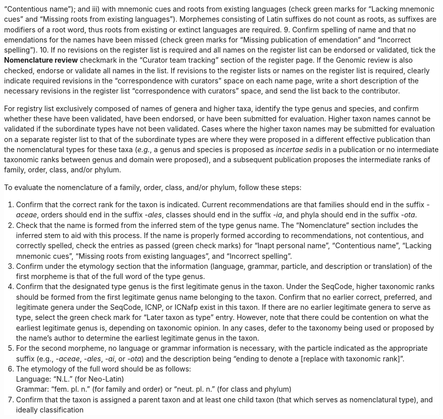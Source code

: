    “Contentious name”); and iii) with mnemonic cues and roots from existing
   languages (check green marks for “Lacking mnemonic cues” and “Missing roots
   from existing languages”). Morphemes consisting of Latin suffixes do not
   count as roots, as suffixes are modifiers of a root word, thus roots from
   existing or extinct languages are required.
9. Confirm spelling of name and that no emendations for the names have been
   missed (check green marks for “Missing publication of emendation” and
   “Incorrect spelling”). 
10. If no revisions on the register list is required and all names on the
   register list can be endorsed or validated, tick the **Nomenclature review**
   checkmark in the “Curator team tracking” section of the register page. If
   the Genomic review is also checked, endorse or validate all names in the
   list. If revisions to the register lists or names on the register list is
   required, clearly indicate required revisions in the “correspondence with
   curators” space on each name page, write a short description of the necessary
   revisions in the register list “correspondence with curators” space, and send
   the list back to the contributor. 

For registry list exclusively composed of names of genera and higher taxa,
identify the type genus and species, and confirm whether these have been
validated, have been endorsed, or have been submitted for evaluation. Higher
taxon names cannot be validated if the subordinate types have not been
validated. Cases where the higher taxon names may be submitted for evaluation on
a separate register list to that of the subordinate types are where they were
proposed in a different effective publication than the nomenclatural types for
these taxa (*e.g.*, a genus and species is proposed as *incertae sedis* in a
publication or no intermediate taxonomic ranks between genus and domain were
proposed), and a subsequent publication proposes the intermediate ranks of
family, order, class, and/or phylum.

To evaluate the nomenclature of a family, order, class, and/or phylum, follow
these steps:

1. Confirm that the correct rank for the taxon is indicated. Current
   recommendations are that families should end in the suffix *-aceae*, orders
   should end in the suffix *-ales*, classes should end in the suffix *-ia*, and
   phyla should end in the suffix *-ota*.
2. Check that the name is formed from the inferred stem of the type genus name.
   The “Nomenclature” section includes the inferred stem to aid with this
   process. If the name is properly formed according to recommendations, not
   contentious, and correctly spelled, check the entries as passed (green check
   marks) for “Inapt personal name”, “Contentious name”, “Lacking mnemonic
   cues”, “Missing roots from existing languages”, and “Incorrect spelling”.
3. Confirm under the etymology section that the information (language, grammar,
   particle, and description or translation) of the first morpheme is that of
   the full word of the type genus.
4. Confirm that the designated type genus is the first legitimate genus in the
   taxon. Under the SeqCode, higher taxonomic ranks should be formed from the
   first legitimate genus name belonging to the taxon. Confirm that no earlier
   correct, preferred, and legitimate genera under the SeqCode, ICNP, or ICNafp
   exist in this taxon. If there are no earlier legitimate genera to serve as
   type, select the green check mark for “Later taxon as type” entry. However,
   note that there could be contention on what the earliest legitimate genus is,
   depending on taxonomic opinion. In any cases, defer to the taxonomy being
   used or proposed by the name’s author to determine the earliest legitimate
   genus in the taxon.
5. For the second morpheme, no language or grammar information is necessary,
   with the particle indicated as the appropriate suffix (e.g., *-aceae*,
   *-ales*, *-ai*, or *-ota*) and the description being “ending to denote a
   [replace with taxonomic rank]”.
6. The etymology of the full word should be as follows:<br/> Language: “N.L.”
   (for Neo-Latin)<br/> Grammar: “fem. pl. n.” (for family and order) or “neut.
   pl. n.” (for class and phylum)
7. Confirm that the taxon is assigned a parent taxon and at least one child
   taxon (that which serves as nomenclatural type), and ideally classification